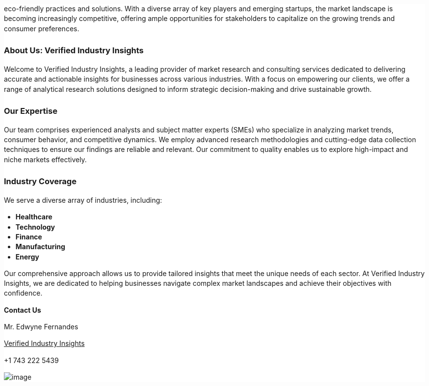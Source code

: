 eco-friendly practices and solutions. With a diverse array of key players and emerging startups, the market landscape is becoming increasingly competitive, offering ample opportunities for stakeholders to capitalize on the growing trends and consumer preferences.</p><h3>About Us: Verified Industry Insights</h3><p>Welcome to Verified Industry Insights, a leading provider of market research and consulting services dedicated to delivering accurate and actionable insights for businesses across various industries. With a focus on empowering our clients, we offer a range of analytical research solutions designed to inform strategic decision-making and drive sustainable growth.</p><h3>Our Expertise</h3><p>Our team comprises experienced analysts and subject matter experts (SMEs) who specialize in analyzing market trends, consumer behavior, and competitive dynamics. We employ advanced research methodologies and cutting-edge data collection techniques to ensure our findings are reliable and relevant. Our commitment to quality enables us to explore high-impact and niche markets effectively.</p><h3>Industry Coverage</h3><p>We serve a diverse array of industries, including:</p><ul><li><strong>Healthcare</strong></li><li><strong>Technology</strong></li><li><strong>Finance</strong></li><li><strong>Manufacturing</strong></li><li><strong>Energy</strong></li></ul><p>Our comprehensive approach allows us to provide tailored insights that meet the unique needs of each sector. At Verified Industry Insights, we are dedicated to helping businesses navigate complex market landscapes and achieve their objectives with confidence.</p><p><strong>Contact Us</strong></p><p>Mr. Edwyne Fernandes</p><p><a href="https://www.verifiedindustryinsights.com/">Verified Industry Insights</a></p><p>+1 743 222 5439</p>
![image](https://github.com/user-attachments/assets/3aba2e0d-cdfb-42c6-b1ad-52a817083cc1)
